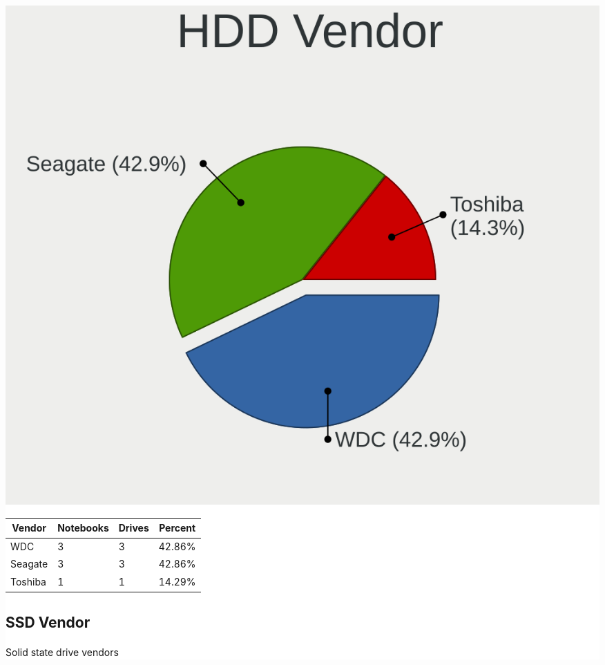 ![HDD Vendor](./images/pie_chart_bsd/drive_hdd_vendor.svg)


| Vendor  | Notebooks | Drives | Percent |
|---------|-----------|--------|---------|
| WDC     | 3         | 3      | 42.86%  |
| Seagate | 3         | 3      | 42.86%  |
| Toshiba | 1         | 1      | 14.29%  |

SSD Vendor
----------

Solid state drive vendors
